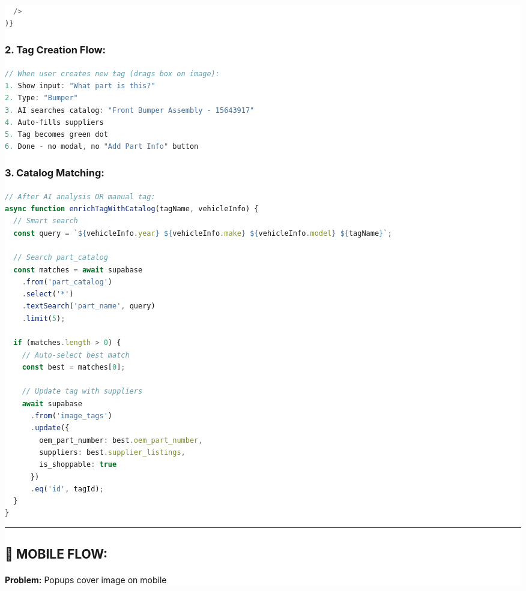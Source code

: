 ```typescript
  />
)}
```

### **2. Tag Creation Flow:**
```typescript
// When user creates new tag (drags box on image):
1. Show input: "What part is this?"
2. Type: "Bumper"
3. AI searches catalog: "Front Bumper Assembly - 15643917"
4. Auto-fills suppliers
5. Tag becomes green dot
6. Done - no modal, no "Add Part Info" button
```

### **3. Catalog Matching:**
```typescript
// After AI analysis OR manual tag:
async function enrichTagWithCatalog(tagName, vehicleInfo) {
  // Smart search
  const query = `${vehicleInfo.year} ${vehicleInfo.make} ${vehicleInfo.model} ${tagName}`;
  
  // Search part_catalog
  const matches = await supabase
    .from('part_catalog')
    .select('*')
    .textSearch('part_name', query)
    .limit(5);
  
  if (matches.length > 0) {
    // Auto-select best match
    const best = matches[0];
    
    // Update tag with suppliers
    await supabase
      .from('image_tags')
      .update({
        oem_part_number: best.oem_part_number,
        suppliers: best.supplier_listings,
        is_shoppable: true
      })
      .eq('id', tagId);
  }
}
```

---

## 📱 **MOBILE FLOW:**

**Problem:** Popups cover image on mobile
